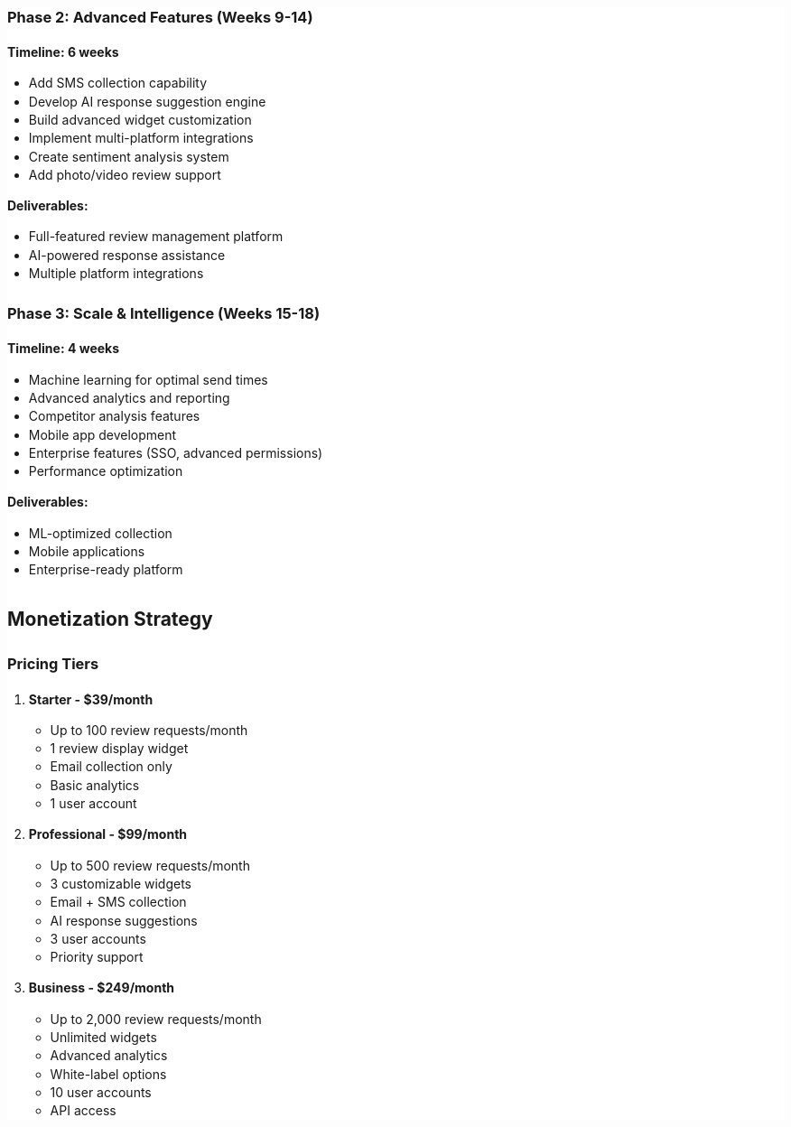### Phase 2: Advanced Features (Weeks 9-14)
**Timeline: 6 weeks**
- Add SMS collection capability
- Develop AI response suggestion engine
- Build advanced widget customization
- Implement multi-platform integrations
- Create sentiment analysis system
- Add photo/video review support

**Deliverables:**
- Full-featured review management platform
- AI-powered response assistance
- Multiple platform integrations

### Phase 3: Scale & Intelligence (Weeks 15-18)
**Timeline: 4 weeks**
- Machine learning for optimal send times
- Advanced analytics and reporting
- Competitor analysis features
- Mobile app development
- Enterprise features (SSO, advanced permissions)
- Performance optimization

**Deliverables:**
- ML-optimized collection
- Mobile applications
- Enterprise-ready platform

## Monetization Strategy

### Pricing Tiers
1. **Starter - $39/month**
   - Up to 100 review requests/month
   - 1 review display widget
   - Email collection only
   - Basic analytics
   - 1 user account

2. **Professional - $99/month**
   - Up to 500 review requests/month
   - 3 customizable widgets
   - Email + SMS collection
   - AI response suggestions
   - 3 user accounts
   - Priority support

3. **Business - $249/month**
   - Up to 2,000 review requests/month
   - Unlimited widgets
   - Advanced analytics
   - White-label options
   - 10 user accounts
   - API access
